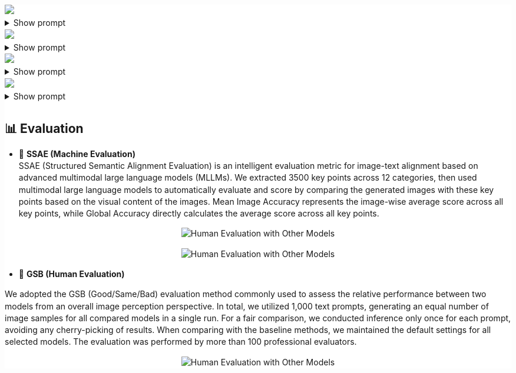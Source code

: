 <td>
<img src="./assets/pg_imgs/image5.png" width=100%><details><summary>Show prompt</summary></details>
</td>
<td>
<img src="./assets/pg_imgs/image6.png" width=100%><details><summary>Show prompt</summary></details>
</td>
</tr>
<tr>
<td>
<img src="./assets/pg_imgs/image7.png" width=100%><details><summary>Show prompt</summary></details>
</td>
<td>
<img src="./assets/pg_imgs/image8.png" width=100%><details><summary>Show prompt</summary></details>
</td>
</tr>
</tbody>
</table>
</p>

## 📊 Evaluation

* 🤖 **SSAE (Machine Evaluation)**   
SSAE (Structured Semantic Alignment Evaluation) is an intelligent evaluation metric for image-text alignment based on advanced multimodal large language models (MLLMs). We extracted 3500 key points across 12 categories, then used multimodal large language models to automatically evaluate and score by comparing the generated images with these key points based on the visual content of the images. Mean Image Accuracy represents the image-wise average score across all key points, while Global Accuracy directly calculates the average score across all key points.

<p align="center">
  <img src="./assets/ssae_side_by_side_comparison.png" width=98% alt="Human Evaluation with Other Models">
</p>

<p align="center">
  <img src="./assets/ssae_side_by_side_heatmap.png" width=98% alt="Human Evaluation with Other Models">
</p>


* 👥 **GSB (Human Evaluation)** 

We adopted the GSB (Good/Same/Bad) evaluation method commonly used to assess the relative performance between two models from an overall image perception perspective. In total, we utilized 1,000 text prompts, generating an equal number of image samples for all compared models in a single run. For a fair comparison, we conducted inference only once for each prompt, avoiding any cherry-picking of results. When comparing with the baseline methods, we maintained the default settings for all selected models. The evaluation was performed by more than 100 professional evaluators. 

<p align="center">
  <img src="./assets/gsb.png" width=98% alt="Human Evaluation with Other Models">
</p>

